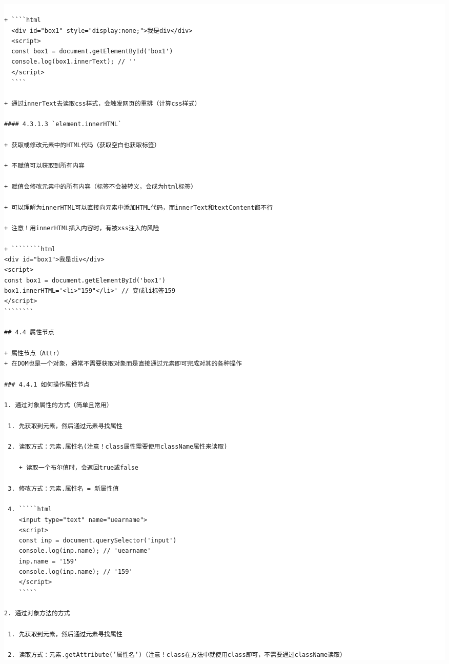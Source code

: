   ```````````````

  + ````html
    <div id="box1" style="display:none;">我是div</div>
    <script>
    const box1 = document.getElementById('box1')
    console.log(box1.innerText); // ''
    </script>
    ````

  + 通过innerText去读取css样式，会触发网页的重排（计算css样式）

#### 4.3.1.3 `element.innerHTML`

+ 获取或修改元素中的HTML代码（获取空白也获取标签）

+ 不赋值可以获取到所有内容

+ 赋值会修改元素中的所有内容（标签不会被转义，会成为html标签）

+ 可以理解为innerHTML可以直接向元素中添加HTML代码，而innerText和textContent都不行

+ 注意！用innerHTML插入内容时，有被xss注入的风险

+ ````````html
  <div id="box1">我是div</div>
  <script>
  const box1 = document.getElementById('box1')
  box1.innerHTML='<li>"159"</li>' // 变成li标签159
  </script>
  ````````

## 4.4 属性节点

+ 属性节点（Attr）
  + 在DOM也是一个对象，通常不需要获取对象而是直接通过元素即可完成对其的各种操作

### 4.4.1 如何操作属性节点

1. 通过对象属性的方式（简单且常用）

   1. 先获取到元素，然后通过元素寻找属性

   2. 读取方式：元素.属性名(注意！class属性需要使用className属性来读取)

      + 读取一个布尔值时，会返回true或false

   3. 修改方式：元素.属性名 = 新属性值

   4. `````html
      <input type="text" name="uearname">
      <script>
      const inp = document.querySelector('input')
      console.log(inp.name); // 'uearname'
      inp.name = '159'
      console.log(inp.name); // '159'
      </script>
      `````

2. 通过对象方法的方式

   1. 先获取到元素，然后通过元素寻找属性

   2. 读取方式：元素.getAttribute(’属性名‘)（注意！class在方法中就使用class即可，不需要通过className读取）
  ```````````````